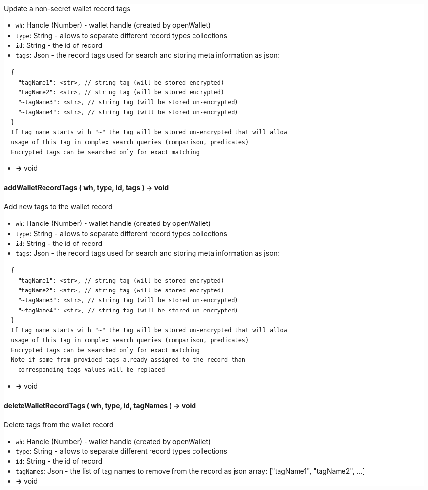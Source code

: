 Update a non-secret wallet record tags

* `wh`: Handle (Number) - wallet handle (created by openWallet)
* `type`: String - allows to separate different record types collections
* `id`: String - the id of record
* `tags`: Json - the record tags used for search and storing meta information as json:
```
  {
    "tagName1": <str>, // string tag (will be stored encrypted)
    "tagName2": <str>, // string tag (will be stored encrypted)
    "~tagName3": <str>, // string tag (will be stored un-encrypted)
    "~tagName4": <str>, // string tag (will be stored un-encrypted)
  }
  If tag name starts with "~" the tag will be stored un-encrypted that will allow
  usage of this tag in complex search queries (comparison, predicates)
  Encrypted tags can be searched only for exact matching
````
* __->__ void


#### addWalletRecordTags \( wh, type, id, tags \) -&gt; void

Add new tags to the wallet record

* `wh`: Handle (Number) - wallet handle (created by openWallet)
* `type`: String - allows to separate different record types collections
* `id`: String - the id of record
* `tags`: Json - the record tags used for search and storing meta information as json:
```
  {
    "tagName1": <str>, // string tag (will be stored encrypted)
    "tagName2": <str>, // string tag (will be stored encrypted)
    "~tagName3": <str>, // string tag (will be stored un-encrypted)
    "~tagName4": <str>, // string tag (will be stored un-encrypted)
  }
  If tag name starts with "~" the tag will be stored un-encrypted that will allow
  usage of this tag in complex search queries (comparison, predicates)
  Encrypted tags can be searched only for exact matching
  Note if some from provided tags already assigned to the record than
    corresponding tags values will be replaced
````
* __->__ void


#### deleteWalletRecordTags \( wh, type, id, tagNames \) -&gt; void

Delete tags from the wallet record

* `wh`: Handle (Number) - wallet handle (created by openWallet)
* `type`: String - allows to separate different record types collections
* `id`: String - the id of record
* `tagNames`: Json - the list of tag names to remove from the record as json array:
\["tagName1", "tagName2", ...\]
* __->__ void
